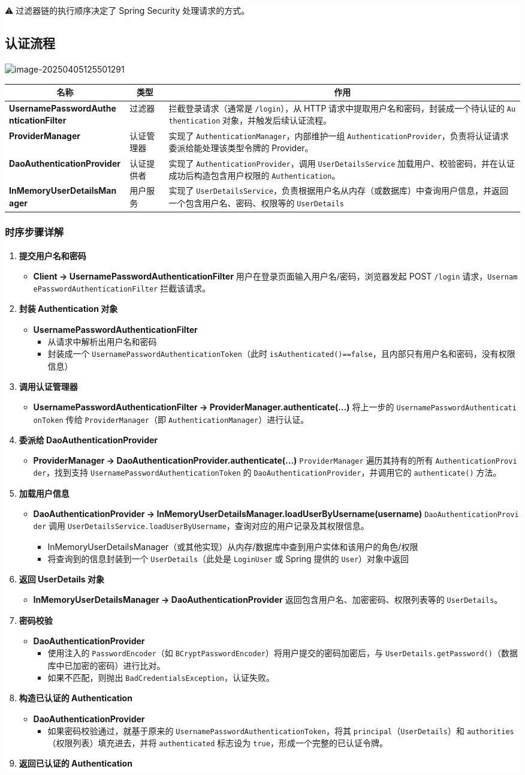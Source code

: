 ⚠ 过滤器链的执行顺序决定了 Spring Security 处理请求的方式。

## 认证流程

![image-20250405125501291](https://cdn.jsdelivr.net/gh/KNeegcyao/picdemo/img/image-20250405125501291.png)

| 名称                                     | 类型       | 作用                                                         |
| ---------------------------------------- | ---------- | ------------------------------------------------------------ |
| **UsernamePasswordAuthenticationFilter** | 过滤器     | 拦截登录请求（通常是 `/login`），从 HTTP 请求中提取用户名和密码，封装成一个待认证的 `Authentication` 对象，并触发后续认证流程。 |
| **ProviderManager**                      | 认证管理器 | 实现了 `AuthenticationManager`，内部维护一组 `AuthenticationProvider`，负责将认证请求委派给能处理该类型令牌的 Provider。 |
| **DaoAuthenticationProvider**            | 认证提供者 | 实现了 `AuthenticationProvider`，调用 `UserDetailsService` 加载用户、校验密码，并在认证成功后构造包含用户权限的 `Authentication`。 |
| **InMemoryUserDetailsManager**           | 用户服务   | 实现了 `UserDetailsService`，负责根据用户名从内存（或数据库）中查询用户信息，并返回一个包含用户名、密码、权限等的 `UserDetails` |

### **时序步骤详解**

1.  **提交用户名和密码**
    - **Client → UsernamePasswordAuthenticationFilter**
      用户在登录页面输入用户名/密码，浏览器发起 POST `/login` 请求，`UsernamePasswordAuthenticationFilter` 拦截该请求。
2.  **封装 Authentication 对象**

    - **UsernamePasswordAuthenticationFilter**
      - 从请求中解析出用户名和密码
      - 封装成一个 `UsernamePasswordAuthenticationToken`（此时 `isAuthenticated()==false`，且内部只有用户名和密码，没有权限信息）
3.  **调用认证管理器**

    - **UsernamePasswordAuthenticationFilter → ProviderManager.authenticate(...)**
      将上一步的 `UsernamePasswordAuthenticationToken` 传给 `ProviderManager`（即 `AuthenticationManager`）进行认证。
4.  **委派给 DaoAuthenticationProvider**

    - **ProviderManager → DaoAuthenticationProvider.authenticate(...)**
      `ProviderManager` 遍历其持有的所有 `AuthenticationProvider`，找到支持 `UsernamePasswordAuthenticationToken` 的 `DaoAuthenticationProvider`，并调用它的 `authenticate()` 方法。
5.  **加载用户信息**

    - **DaoAuthenticationProvider → InMemoryUserDetailsManager.loadUserByUsername(username)**
      `DaoAuthenticationProvider` 调用 `UserDetailsService.loadUserByUsername`，查询对应的用户记录及其权限信息。

      - InMemoryUserDetailsManager（或其他实现）从内存/数据库中查到用户实体和该用户的角色/权限
      - 将查询到的信息封装到一个 `UserDetails`（此处是 `LoginUser` 或 Spring 提供的 `User`）对象中返回
6.  **返回 UserDetails 对象**

    - **InMemoryUserDetailsManager → DaoAuthenticationProvider**
      返回包含用户名、加密密码、权限列表等的 `UserDetails`。
7.  **密码校验**

    - **DaoAuthenticationProvider**
      - 使用注入的 `PasswordEncoder`（如 `BCryptPasswordEncoder`）将用户提交的密码加密后，与 `UserDetails.getPassword()`（数据库中已加密的密码）进行比对。
      - 如果不匹配，则抛出 `BadCredentialsException`，认证失败。
8.  **构造已认证的 Authentication**

    - **DaoAuthenticationProvider**
      - 如果密码校验通过，就基于原来的 `UsernamePasswordAuthenticationToken`，将其 `principal`（`UserDetails`）和 `authorities`（权限列表）填充进去，并将 `authenticated` 标志设为 `true`，形成一个完整的已认证令牌。
9.  **返回已认证的 Authentication**
